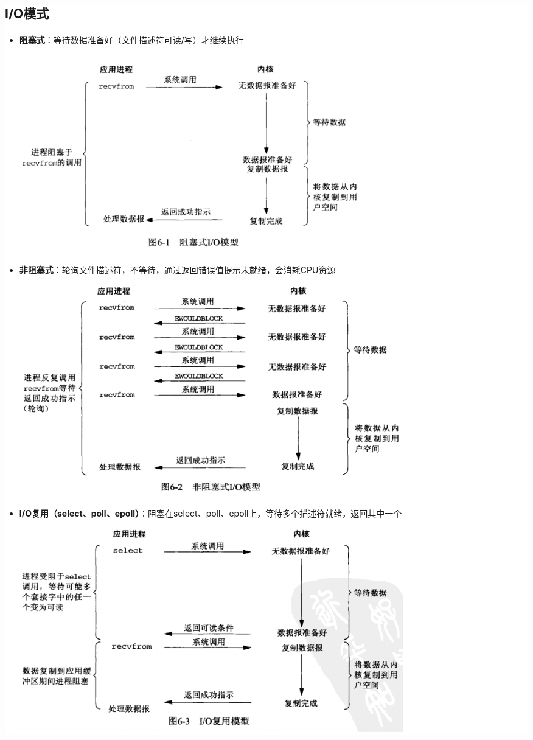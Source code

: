 ## I/O模式

- **阻塞式**：等待数据准备好（文件描述符可读/写）才继续执行

  ![阻塞I/O](.\img\阻塞IO.png)

- **非阻塞式**：轮询文件描述符，不等待，通过返回错误值提示未就绪，会消耗CPU资源

  ![非阻塞I/O](.\img\非阻塞IO.png)

- **I/O复用（select、poll、epoll）**：阻塞在select、poll、epoll上，等待多个描述符就绪，返回其中一个

  ![IO复用](.\img\IO复用.png)
